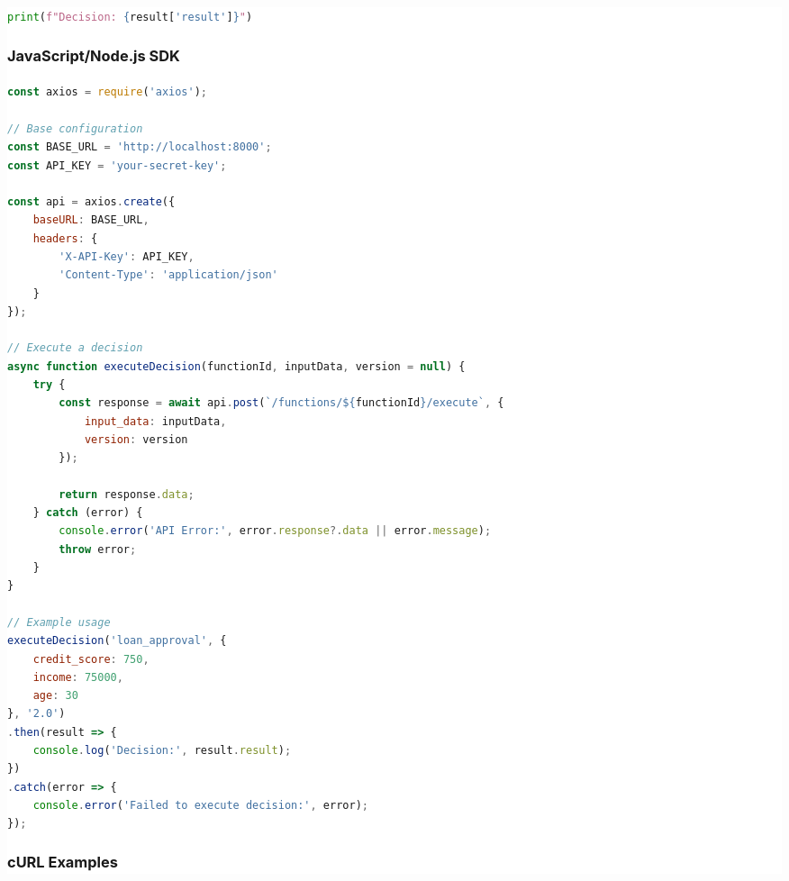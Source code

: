 ```python
print(f"Decision: {result['result']}")
```

### JavaScript/Node.js SDK

```javascript
const axios = require('axios');

// Base configuration
const BASE_URL = 'http://localhost:8000';
const API_KEY = 'your-secret-key';

const api = axios.create({
    baseURL: BASE_URL,
    headers: {
        'X-API-Key': API_KEY,
        'Content-Type': 'application/json'
    }
});

// Execute a decision
async function executeDecision(functionId, inputData, version = null) {
    try {
        const response = await api.post(`/functions/${functionId}/execute`, {
            input_data: inputData,
            version: version
        });

        return response.data;
    } catch (error) {
        console.error('API Error:', error.response?.data || error.message);
        throw error;
    }
}

// Example usage
executeDecision('loan_approval', {
    credit_score: 750,
    income: 75000,
    age: 30
}, '2.0')
.then(result => {
    console.log('Decision:', result.result);
})
.catch(error => {
    console.error('Failed to execute decision:', error);
});
```

### cURL Examples
